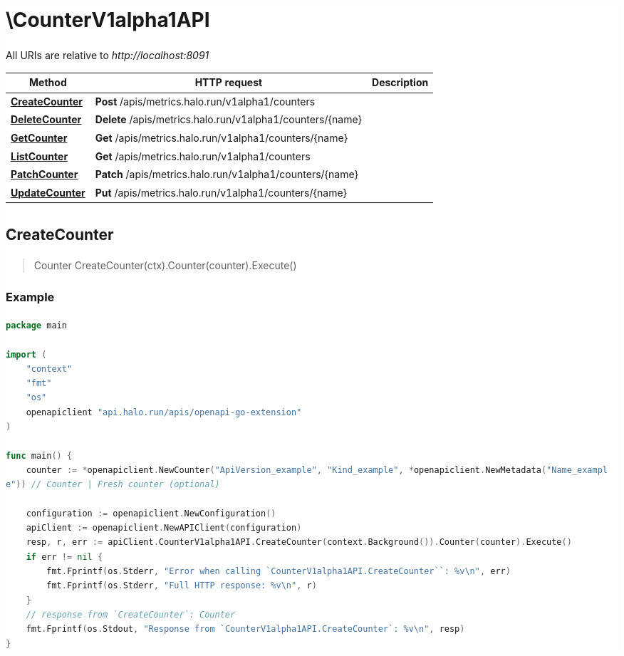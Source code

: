 # \CounterV1alpha1API

All URIs are relative to *http://localhost:8091*

Method | HTTP request | Description
------------- | ------------- | -------------
[**CreateCounter**](CounterV1alpha1API.md#CreateCounter) | **Post** /apis/metrics.halo.run/v1alpha1/counters | 
[**DeleteCounter**](CounterV1alpha1API.md#DeleteCounter) | **Delete** /apis/metrics.halo.run/v1alpha1/counters/{name} | 
[**GetCounter**](CounterV1alpha1API.md#GetCounter) | **Get** /apis/metrics.halo.run/v1alpha1/counters/{name} | 
[**ListCounter**](CounterV1alpha1API.md#ListCounter) | **Get** /apis/metrics.halo.run/v1alpha1/counters | 
[**PatchCounter**](CounterV1alpha1API.md#PatchCounter) | **Patch** /apis/metrics.halo.run/v1alpha1/counters/{name} | 
[**UpdateCounter**](CounterV1alpha1API.md#UpdateCounter) | **Put** /apis/metrics.halo.run/v1alpha1/counters/{name} | 



## CreateCounter

> Counter CreateCounter(ctx).Counter(counter).Execute()





### Example

```go
package main

import (
	"context"
	"fmt"
	"os"
	openapiclient "api.halo.run/apis/openapi-go-extension"
)

func main() {
	counter := *openapiclient.NewCounter("ApiVersion_example", "Kind_example", *openapiclient.NewMetadata("Name_example")) // Counter | Fresh counter (optional)

	configuration := openapiclient.NewConfiguration()
	apiClient := openapiclient.NewAPIClient(configuration)
	resp, r, err := apiClient.CounterV1alpha1API.CreateCounter(context.Background()).Counter(counter).Execute()
	if err != nil {
		fmt.Fprintf(os.Stderr, "Error when calling `CounterV1alpha1API.CreateCounter``: %v\n", err)
		fmt.Fprintf(os.Stderr, "Full HTTP response: %v\n", r)
	}
	// response from `CreateCounter`: Counter
	fmt.Fprintf(os.Stdout, "Response from `CounterV1alpha1API.CreateCounter`: %v\n", resp)
}
```
